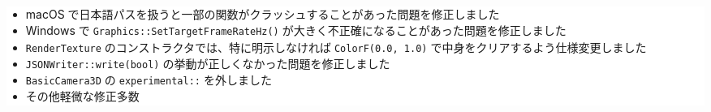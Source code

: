 - macOS で日本語パスを扱うと一部の関数がクラッシュすることがあった問題を修正しました
- Windows で `Graphics::SetTargetFrameRateHz()` が大きく不正確になることがあった問題を修正しました
- `RenderTexture` のコンストラクタでは、特に明示しなければ `ColorF(0.0, 1.0)` で中身をクリアするよう仕様変更しました
- `JSONWriter::write(bool)` の挙動が正しくなかった問題を修正しました
- `BasicCamera3D` の `experimental::` を外しました
- その他軽微な修正多数
